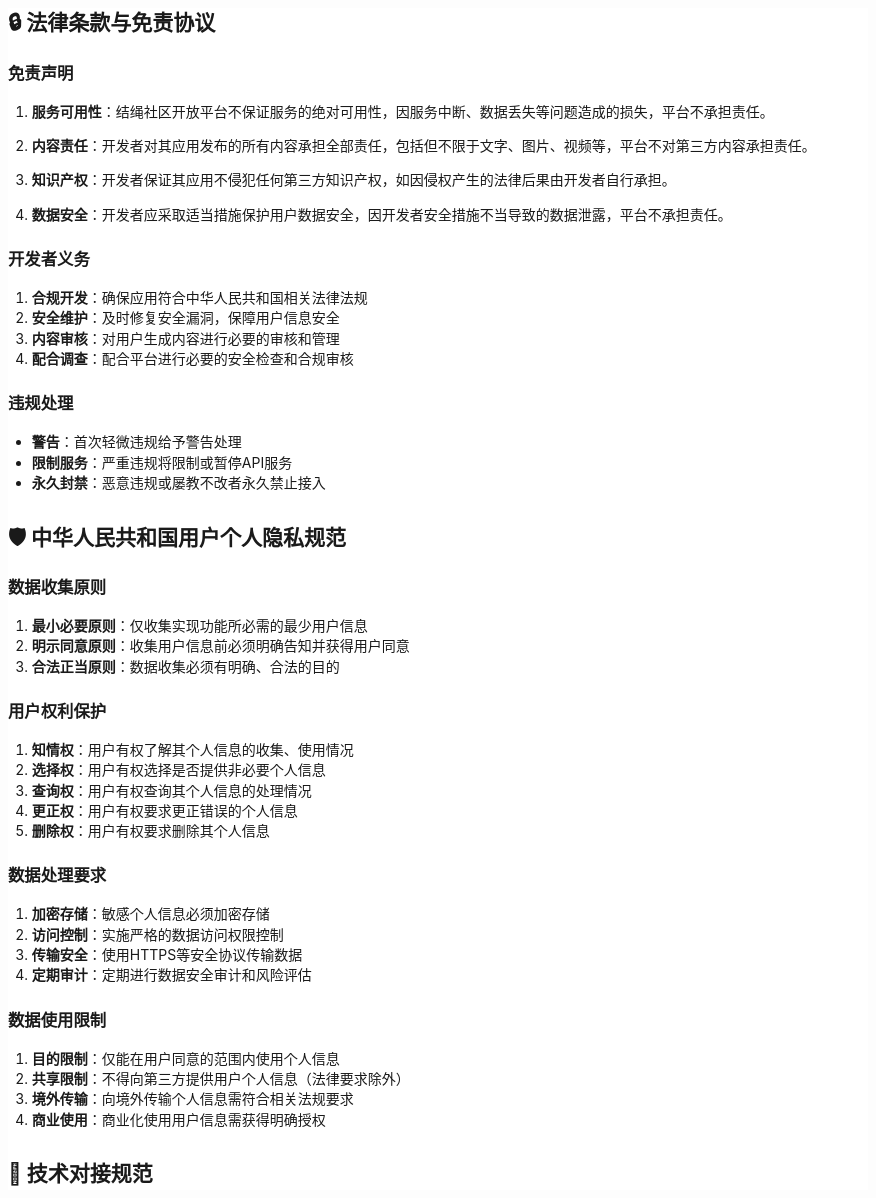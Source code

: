 ## 🔒 法律条款与免责协议

### 免责声明
1. **服务可用性**：结绳社区开放平台不保证服务的绝对可用性，因服务中断、数据丢失等问题造成的损失，平台不承担责任。

2. **内容责任**：开发者对其应用发布的所有内容承担全部责任，包括但不限于文字、图片、视频等，平台不对第三方内容承担责任。

3. **知识产权**：开发者保证其应用不侵犯任何第三方知识产权，如因侵权产生的法律后果由开发者自行承担。

4. **数据安全**：开发者应采取适当措施保护用户数据安全，因开发者安全措施不当导致的数据泄露，平台不承担责任。

### 开发者义务
1. **合规开发**：确保应用符合中华人民共和国相关法律法规
2. **安全维护**：及时修复安全漏洞，保障用户信息安全
3. **内容审核**：对用户生成内容进行必要的审核和管理
4. **配合调查**：配合平台进行必要的安全检查和合规审核

### 违规处理
- **警告**：首次轻微违规给予警告处理
- **限制服务**：严重违规将限制或暂停API服务
- **永久封禁**：恶意违规或屡教不改者永久禁止接入

## 🛡️ 中华人民共和国用户个人隐私规范

### 数据收集原则
1. **最小必要原则**：仅收集实现功能所必需的最少用户信息
2. **明示同意原则**：收集用户信息前必须明确告知并获得用户同意
3. **合法正当原则**：数据收集必须有明确、合法的目的

### 用户权利保护
1. **知情权**：用户有权了解其个人信息的收集、使用情况
2. **选择权**：用户有权选择是否提供非必要个人信息
3. **查询权**：用户有权查询其个人信息的处理情况
4. **更正权**：用户有权要求更正错误的个人信息
5. **删除权**：用户有权要求删除其个人信息

### 数据处理要求
1. **加密存储**：敏感个人信息必须加密存储
2. **访问控制**：实施严格的数据访问权限控制
3. **传输安全**：使用HTTPS等安全协议传输数据
4. **定期审计**：定期进行数据安全审计和风险评估

### 数据使用限制
1. **目的限制**：仅能在用户同意的范围内使用个人信息
2. **共享限制**：不得向第三方提供用户个人信息（法律要求除外）
3. **境外传输**：向境外传输个人信息需符合相关法规要求
4. **商业使用**：商业化使用用户信息需获得明确授权

## 🔌 技术对接规范
